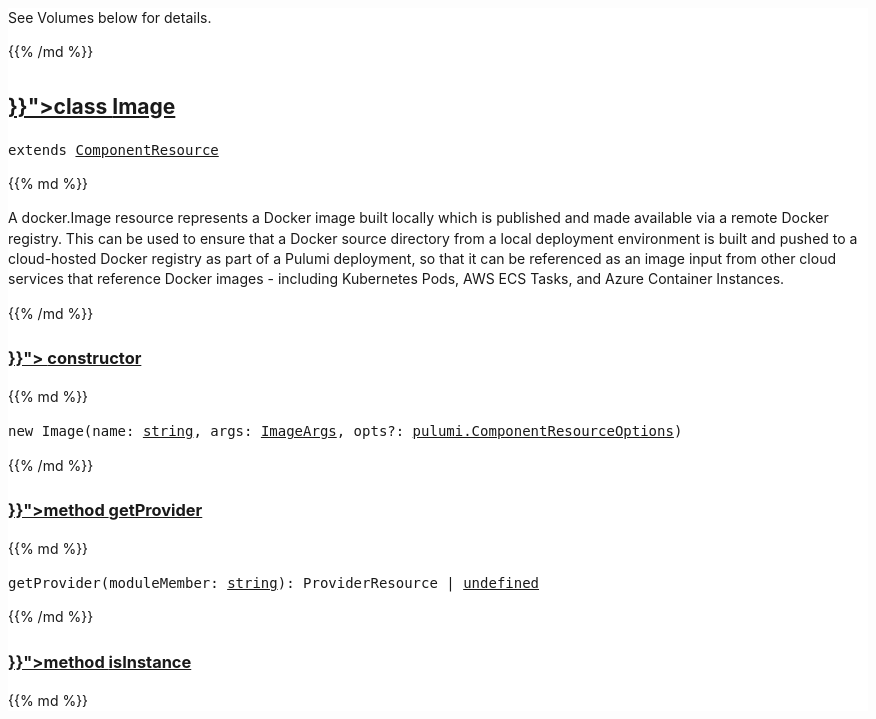 See Volumes below for details.

{{% /md %}}
</div>
</div>
<h2 class="pdoc-module-header" id="Image">
<a class="pdoc-member-name" href="{{< pkg-url pkg="docker" path="image.ts#L78" >}}">class <b>Image</b></a>
</h2>
<div class="pdoc-module-contents">
<pre class="highlight"><span class='kd'>extends</span> <a href='/docs/reference/pkg/nodejs/pulumi/pulumi/#ComponentResource'>ComponentResource</a></pre>
{{% md %}}

A docker.Image resource represents a Docker image built locally which is published and made
available via a remote Docker registry.  This can be used to ensure that a Docker source
directory from a local deployment environment is built and pushed to a cloud-hosted Docker
registry as part of a Pulumi deployment, so that it can be referenced as an image input from
other cloud services that reference Docker images - including Kubernetes Pods, AWS ECS Tasks, and
Azure Container Instances.

{{% /md %}}
<h3 class="pdoc-member-header" id="Image-constructor">
<a class="pdoc-child-name" href="{{< pkg-url pkg="docker" path="image.ts#L101" >}}"> <b>constructor</b></a>
</h3>
<div class="pdoc-member-contents">
{{% md %}}

<pre class="highlight"><span class='kd'></span><span class='kd'>new</span> Image(name: <span class='kd'><a href='https://developer.mozilla.org/en-US/docs/Web/JavaScript/Reference/Global_Objects/String'>string</a></span>, args: <a href='#ImageArgs'>ImageArgs</a>, opts?: <a href='/docs/reference/pkg/nodejs/pulumi/pulumi/#ComponentResourceOptions'>pulumi.ComponentResourceOptions</a>)</pre>

{{% /md %}}
</div>
<h3 class="pdoc-member-header" id="Image-getProvider">
<a class="pdoc-child-name" href="{{< pkg-url pkg="docker" path="node_modules/@pulumi/pulumi/resource.d.ts#L19" >}}">method <b>getProvider</b></a>
</h3>
<div class="pdoc-member-contents">
{{% md %}}

<pre class="highlight"><span class='kd'></span>getProvider(moduleMember: <span class='kd'><a href='https://developer.mozilla.org/en-US/docs/Web/JavaScript/Reference/Global_Objects/String'>string</a></span>): ProviderResource | <span class='kd'><a href='https://developer.mozilla.org/en-US/docs/Web/JavaScript/Reference/Global_Objects/undefined'>undefined</a></span></pre>

{{% /md %}}
</div>
<h3 class="pdoc-member-header" id="Image-isInstance">
<a class="pdoc-child-name" href="{{< pkg-url pkg="docker" path="node_modules/@pulumi/pulumi/resource.d.ts#L258" >}}">method <b>isInstance</b></a>
</h3>
<div class="pdoc-member-contents">
{{% md %}}
